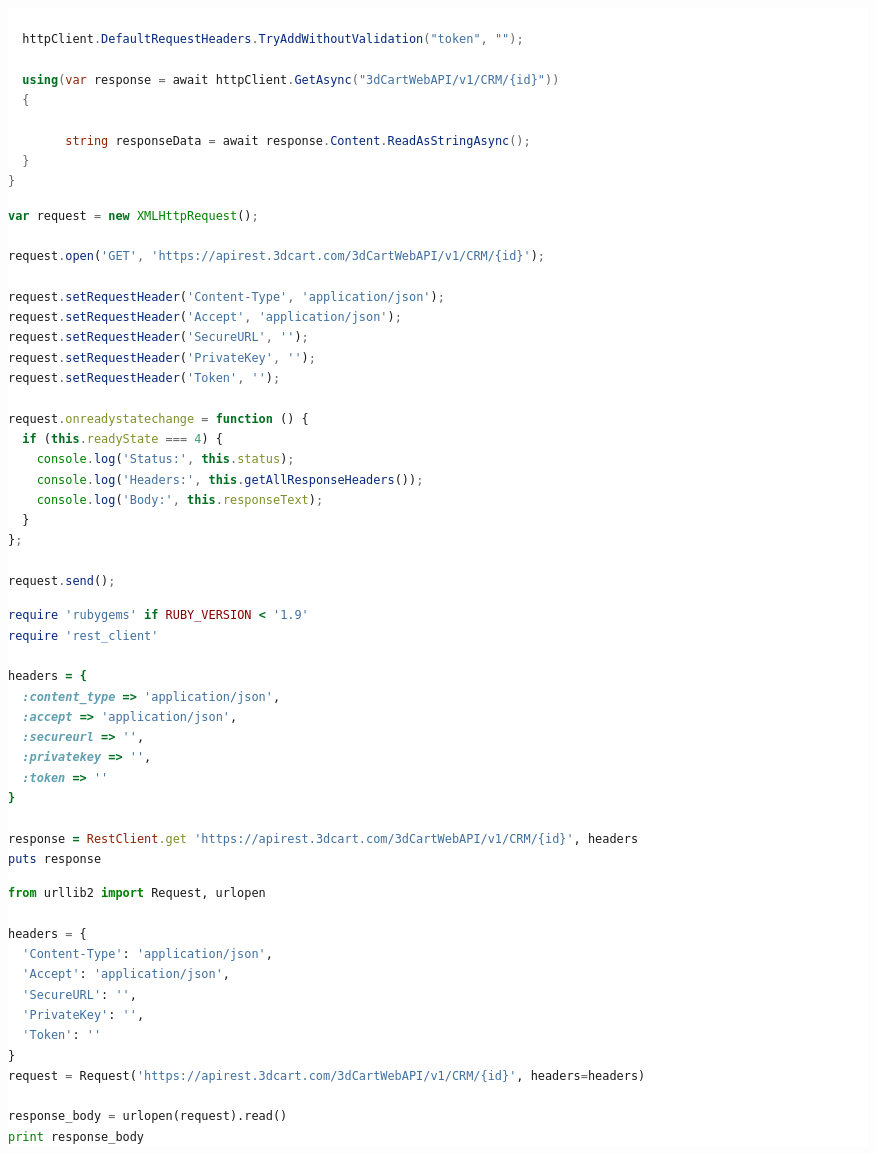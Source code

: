 ```csharp
  
  httpClient.DefaultRequestHeaders.TryAddWithoutValidation("token", "");
  
  using(var response = await httpClient.GetAsync("3dCartWebAPI/v1/CRM/{id}"))
  {
 
        string responseData = await response.Content.ReadAsStringAsync();
  }
}
```

```javascript
var request = new XMLHttpRequest();

request.open('GET', 'https://apirest.3dcart.com/3dCartWebAPI/v1/CRM/{id}');

request.setRequestHeader('Content-Type', 'application/json');
request.setRequestHeader('Accept', 'application/json');
request.setRequestHeader('SecureURL', '');
request.setRequestHeader('PrivateKey', '');
request.setRequestHeader('Token', '');

request.onreadystatechange = function () {
  if (this.readyState === 4) {
    console.log('Status:', this.status);
    console.log('Headers:', this.getAllResponseHeaders());
    console.log('Body:', this.responseText);
  }
};

request.send();
```

```ruby
require 'rubygems' if RUBY_VERSION < '1.9'
require 'rest_client'

headers = {
  :content_type => 'application/json',
  :accept => 'application/json',
  :secureurl => '',
  :privatekey => '',
  :token => ''
}

response = RestClient.get 'https://apirest.3dcart.com/3dCartWebAPI/v1/CRM/{id}', headers
puts response
```

```python
from urllib2 import Request, urlopen

headers = {
  'Content-Type': 'application/json',
  'Accept': 'application/json',
  'SecureURL': '',
  'PrivateKey': '',
  'Token': ''
}
request = Request('https://apirest.3dcart.com/3dCartWebAPI/v1/CRM/{id}', headers=headers)

response_body = urlopen(request).read()
print response_body
```
